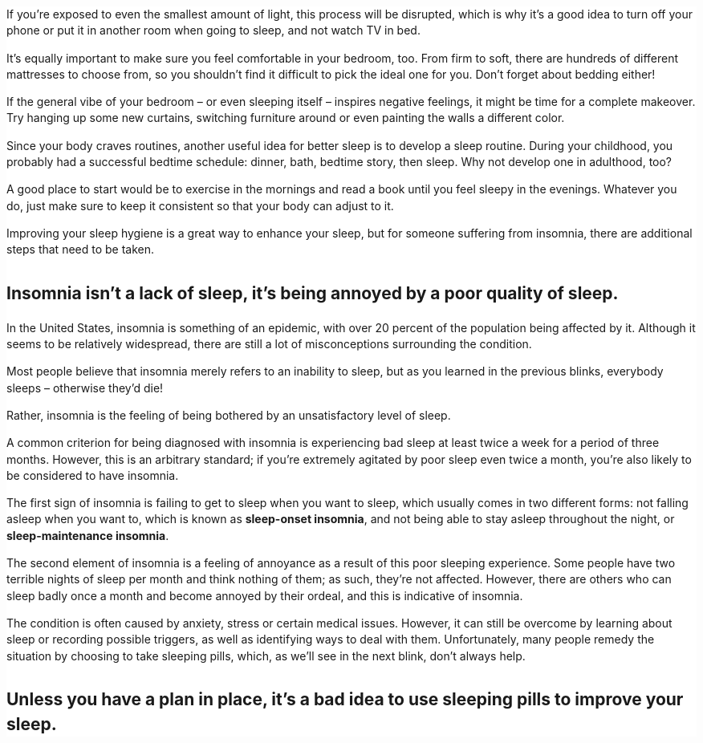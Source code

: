 If you’re exposed to even the smallest amount of light, this process will be disrupted, which is why it’s a good idea to turn off your phone or put it in another room when going to sleep, and not watch TV in bed.

It’s equally important to make sure you feel comfortable in your bedroom, too. From firm to soft, there are hundreds of different mattresses to choose from, so you shouldn’t find it difficult to pick the ideal one for you. Don’t forget about bedding either!

If the general vibe of your bedroom – or even sleeping itself – inspires negative feelings, it might be time for a complete makeover. Try hanging up some new curtains, switching furniture around or even painting the walls a different color.

Since your body craves routines, another useful idea for better sleep is to develop a sleep routine. During your childhood, you probably had a successful bedtime schedule: dinner, bath, bedtime story, then sleep. Why not develop one in adulthood, too?

A good place to start would be to exercise in the mornings and read a book until you feel sleepy in the evenings. Whatever you do, just make sure to keep it consistent so that your body can adjust to it.

Improving your sleep hygiene is a great way to enhance your sleep, but for someone suffering from insomnia, there are additional steps that need to be taken.

## Insomnia isn’t a lack of sleep, it’s being annoyed by a poor quality of sleep.

In the United States, insomnia is something of an epidemic, with over 20 percent of the population being affected by it. Although it seems to be relatively widespread, there are still a lot of misconceptions surrounding the condition.

Most people believe that insomnia merely refers to an inability to sleep, but as you learned in the previous blinks, everybody sleeps – otherwise they’d die!

Rather, insomnia is the feeling of being bothered by an unsatisfactory level of sleep.

A common criterion for being diagnosed with insomnia is experiencing bad sleep at least twice a week for a period of three months. However, this is an arbitrary standard; if you’re extremely agitated by poor sleep even twice a month, you’re also likely to be considered to have insomnia.

The first sign of insomnia is failing to get to sleep when you want to sleep, which usually comes in two different forms: not falling asleep when you want to, which is known as **sleep-onset insomnia**, and not being able to stay asleep throughout the night, or **sleep-maintenance insomnia**.

The second element of insomnia is a feeling of annoyance as a result of this poor sleeping experience. Some people have two terrible nights of sleep per month and think nothing of them; as such, they’re not affected. However, there are others who can sleep badly once a month and become annoyed by their ordeal, and this is indicative of insomnia.

The condition is often caused by anxiety, stress or certain medical issues. However, it can still be overcome by learning about sleep or recording possible triggers, as well as identifying ways to deal with them. Unfortunately, many people remedy the situation by choosing to take sleeping pills, which, as we’ll see in the next blink, don’t always help.

## Unless you have a plan in place, it’s a bad idea to use sleeping pills to improve your sleep.
